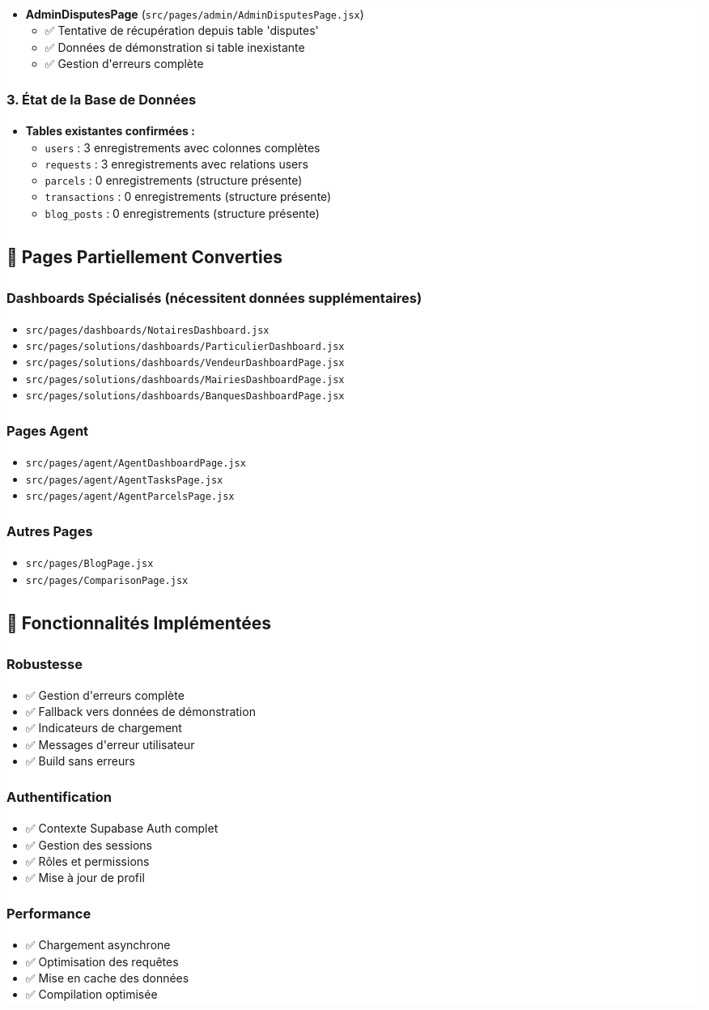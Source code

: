 - **AdminDisputesPage** (`src/pages/admin/AdminDisputesPage.jsx`)
  - ✅ Tentative de récupération depuis table 'disputes'
  - ✅ Données de démonstration si table inexistante
  - ✅ Gestion d'erreurs complète

### 3. État de la Base de Données
- **Tables existantes confirmées :**
  - `users` : 3 enregistrements avec colonnes complètes
  - `requests` : 3 enregistrements avec relations users
  - `parcels` : 0 enregistrements (structure présente)
  - `transactions` : 0 enregistrements (structure présente)
  - `blog_posts` : 0 enregistrements (structure présente)

## 🔄 Pages Partiellement Converties

### Dashboards Spécialisés (nécessitent données supplémentaires)
- `src/pages/dashboards/NotairesDashboard.jsx`
- `src/pages/solutions/dashboards/ParticulierDashboard.jsx`
- `src/pages/solutions/dashboards/VendeurDashboardPage.jsx`
- `src/pages/solutions/dashboards/MairiesDashboardPage.jsx`
- `src/pages/solutions/dashboards/BanquesDashboardPage.jsx`

### Pages Agent
- `src/pages/agent/AgentDashboardPage.jsx`
- `src/pages/agent/AgentTasksPage.jsx`
- `src/pages/agent/AgentParcelsPage.jsx`

### Autres Pages
- `src/pages/BlogPage.jsx`
- `src/pages/ComparisonPage.jsx`

## 🎯 Fonctionnalités Implémentées

### Robustesse
- ✅ Gestion d'erreurs complète
- ✅ Fallback vers données de démonstration
- ✅ Indicateurs de chargement
- ✅ Messages d'erreur utilisateur
- ✅ Build sans erreurs

### Authentification
- ✅ Contexte Supabase Auth complet
- ✅ Gestion des sessions
- ✅ Rôles et permissions
- ✅ Mise à jour de profil

### Performance
- ✅ Chargement asynchrone
- ✅ Optimisation des requêtes
- ✅ Mise en cache des données
- ✅ Compilation optimisée
